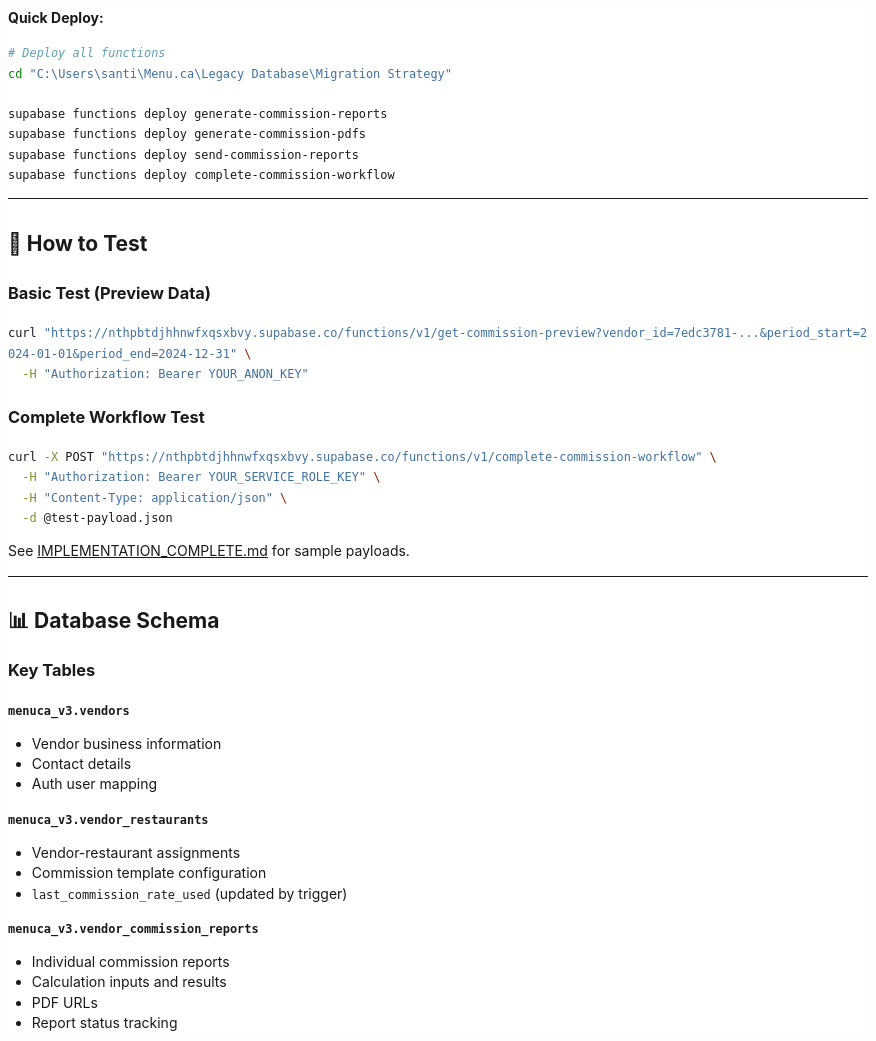 **Quick Deploy:**
```bash
# Deploy all functions
cd "C:\Users\santi\Menu.ca\Legacy Database\Migration Strategy"

supabase functions deploy generate-commission-reports
supabase functions deploy generate-commission-pdfs
supabase functions deploy send-commission-reports
supabase functions deploy complete-commission-workflow
```

---

## 🧪 How to Test

### Basic Test (Preview Data)
```bash
curl "https://nthpbtdjhhnwfxqsxbvy.supabase.co/functions/v1/get-commission-preview?vendor_id=7edc3781-...&period_start=2024-01-01&period_end=2024-12-31" \
  -H "Authorization: Bearer YOUR_ANON_KEY"
```

### Complete Workflow Test
```bash
curl -X POST "https://nthpbtdjhhnwfxqsxbvy.supabase.co/functions/v1/complete-commission-workflow" \
  -H "Authorization: Bearer YOUR_SERVICE_ROLE_KEY" \
  -H "Content-Type: application/json" \
  -d @test-payload.json
```

See [IMPLEMENTATION_COMPLETE.md](./IMPLEMENTATION_COMPLETE.md#sample-test-data) for sample payloads.

---

## 📊 Database Schema

### Key Tables

**`menuca_v3.vendors`**
- Vendor business information
- Contact details
- Auth user mapping

**`menuca_v3.vendor_restaurants`**
- Vendor-restaurant assignments
- Commission template configuration
- `last_commission_rate_used` (updated by trigger)

**`menuca_v3.vendor_commission_reports`**
- Individual commission reports
- Calculation inputs and results
- PDF URLs
- Report status tracking
